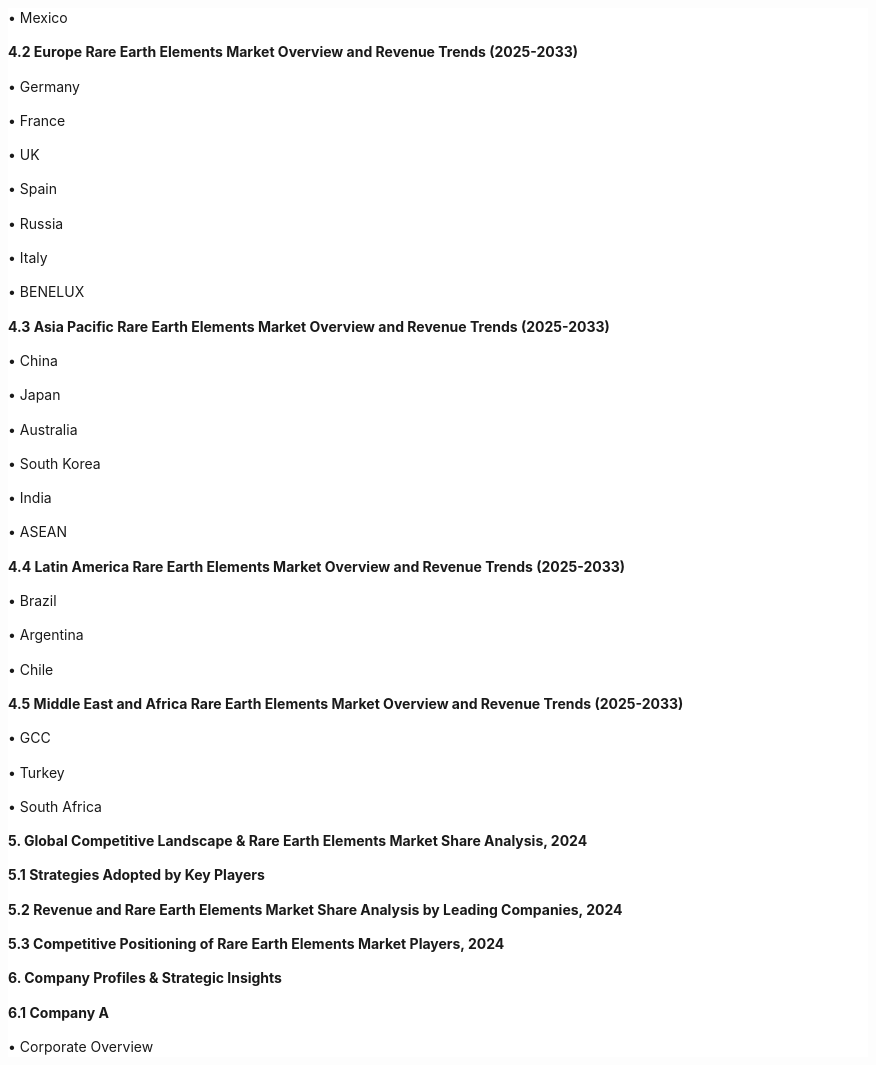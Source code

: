 • Mexico

<strong>4.2 Europe Rare Earth Elements Market Overview and Revenue Trends (2025-2033)</strong>

• Germany

• France

• UK

• Spain

• Russia

• Italy

• BENELUX

<strong>4.3 Asia Pacific Rare Earth Elements Market Overview and Revenue Trends (2025-2033)</strong>

• China

• Japan

• Australia

• South Korea

• India

• ASEAN

<strong>4.4 Latin America Rare Earth Elements Market Overview and Revenue Trends (2025-2033)</strong>

• Brazil

• Argentina

• Chile

<strong>4.5 Middle East and Africa Rare Earth Elements Market Overview and Revenue Trends (2025-2033)</strong>

• GCC

• Turkey

• South Africa

<strong>5. Global Competitive Landscape & Rare Earth Elements Market Share Analysis, 2024</strong>

<strong>5.1 Strategies Adopted by Key Players</strong>

<strong>5.2 Revenue and Rare Earth Elements Market Share Analysis by Leading Companies, 2024</strong>

<strong>5.3 Competitive Positioning of Rare Earth Elements Market Players, 2024</strong>

<strong>6. Company Profiles & Strategic Insights</strong>

<strong>6.1 Company A</strong>

• Corporate Overview
